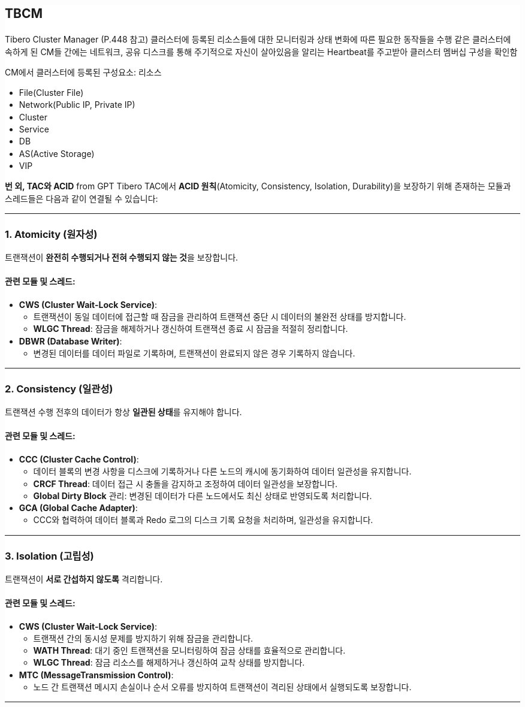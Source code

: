 
## TBCM 
Tibero Cluster Manager (P.448 참고)
클러스터에 등록된 리소스들에 대한 모니터링과 상태 변화에 따른 필요한 동작들을 수행
같은 클러스터에 속하게 된 CM들 간에는 네트워크, 공유 디스크를 통해 주기적으로 자신이 살아있음을 알리는 Heartbeat를 주고받아 클러스터 멤버십 구성을 확인함

CM에서 클러스터에 등록된 구성요소: 리소스
- File(Cluster File)
- Network(Public IP, Private IP)
- Cluster
- Service
- DB
- AS(Active Storage)
- VIP


**번 외, TAC와 ACID** from GPT
Tibero TAC에서 **ACID 원칙**(Atomicity, Consistency, Isolation, Durability)을 보장하기 위해 존재하는 모듈과 스레드들은 다음과 같이 연결될 수 있습니다:

---

### 1. **Atomicity (원자성)**  
트랜잭션이 **완전히 수행되거나 전혀 수행되지 않는 것**을 보장합니다.
#### 관련 모듈 및 스레드:
- **CWS (Cluster Wait-Lock Service)**:
  - 트랜잭션이 동일 데이터에 접근할 때 잠금을 관리하여 트랜잭션 중단 시 데이터의 불완전 상태를 방지합니다.
  - **WLGC Thread**: 잠금을 해제하거나 갱신하여 트랜잭션 종료 시 잠금을 적절히 정리합니다.
- **DBWR (Database Writer)**:
  - 변경된 데이터를 데이터 파일로 기록하며, 트랜잭션이 완료되지 않은 경우 기록하지 않습니다.

---

### 2. **Consistency (일관성)**  
트랜잭션 수행 전후의 데이터가 항상 **일관된 상태**를 유지해야 합니다.
#### 관련 모듈 및 스레드:
- **CCC (Cluster Cache Control)**:
  - 데이터 블록의 변경 사항을 디스크에 기록하거나 다른 노드의 캐시에 동기화하여 데이터 일관성을 유지합니다.
  - **CRCF Thread**: 데이터 접근 시 충돌을 감지하고 조정하여 데이터 일관성을 보장합니다.
  - **Global Dirty Block** 관리: 변경된 데이터가 다른 노드에서도 최신 상태로 반영되도록 처리합니다.
- **GCA (Global Cache Adapter)**:
  - CCC와 협력하여 데이터 블록과 Redo 로그의 디스크 기록 요청을 처리하며, 일관성을 유지합니다.

---

### 3. **Isolation (고립성)**  
트랜잭션이 **서로 간섭하지 않도록** 격리합니다.
#### 관련 모듈 및 스레드:
- **CWS (Cluster Wait-Lock Service)**:
  - 트랜잭션 간의 동시성 문제를 방지하기 위해 잠금을 관리합니다.
  - **WATH Thread**: 대기 중인 트랜잭션을 모니터링하여 잠금 상태를 효율적으로 관리합니다.
  - **WLGC Thread**: 잠금 리소스를 해제하거나 갱신하여 교착 상태를 방지합니다.
- **MTC (MessageTransmission Control)**:
  - 노드 간 트랜잭션 메시지 손실이나 순서 오류를 방지하여 트랜잭션이 격리된 상태에서 실행되도록 보장합니다.

---